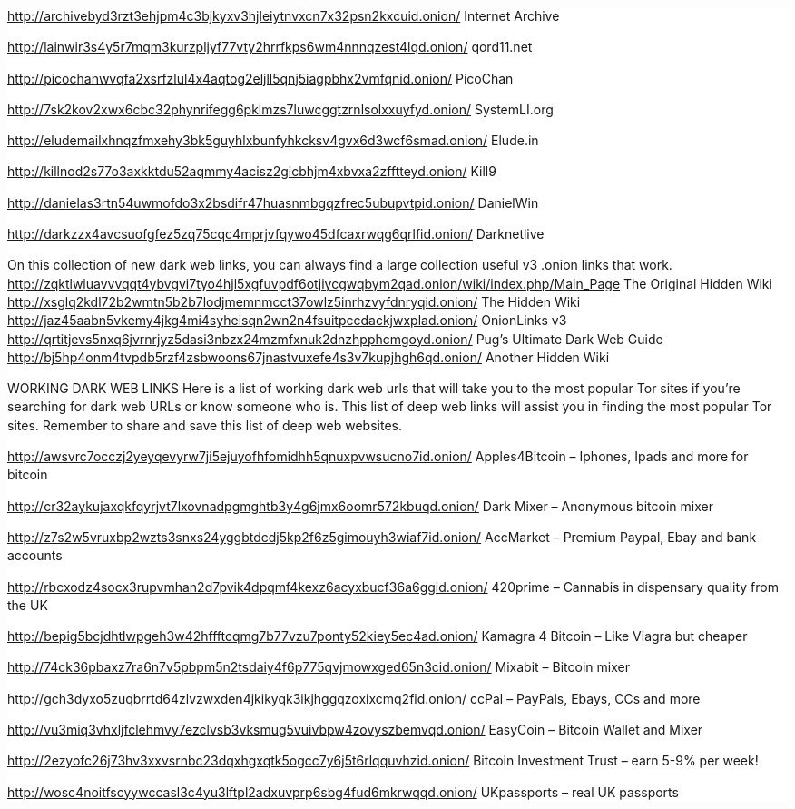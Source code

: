 http://archivebyd3rzt3ehjpm4c3bjkyxv3hjleiytnvxcn7x32psn2kxcuid.onion/ Internet Archive

http://lainwir3s4y5r7mqm3kurzpljyf77vty2hrrfkps6wm4nnnqzest4lqd.onion/ qord11.net

http://picochanwvqfa2xsrfzlul4x4aqtog2eljll5qnj5iagpbhx2vmfqnid.onion/ PicoChan

http://7sk2kov2xwx6cbc32phynrifegg6pklmzs7luwcggtzrnlsolxxuyfyd.onion/ SystemLI.org

http://eludemailxhnqzfmxehy3bk5guyhlxbunfyhkcksv4gvx6d3wcf6smad.onion/ Elude.in

http://killnod2s77o3axkktdu52aqmmy4acisz2gicbhjm4xbvxa2zfftteyd.onion/ Kill9

http://danielas3rtn54uwmofdo3x2bsdifr47huasnmbgqzfrec5ubupvtpid.onion/ DanielWin

http://darkzzx4avcsuofgfez5zq75cqc4mprjvfqywo45dfcaxrwqg6qrlfid.onion/ Darknetlive

On this collection of new dark web links, you can always find a large collection useful v3 .onion links that work.
http://zqktlwiuavvvqqt4ybvgvi7tyo4hjl5xgfuvpdf6otjiycgwqbym2qad.onion/wiki/index.php/Main_Page The Original Hidden Wiki
http://xsglq2kdl72b2wmtn5b2b7lodjmemnmcct37owlz5inrhzvyfdnryqid.onion/ The Hidden Wiki
http://jaz45aabn5vkemy4jkg4mi4syheisqn2wn2n4fsuitpccdackjwxplad.onion/ OnionLinks v3
http://qrtitjevs5nxq6jvrnrjyz5dasi3nbzx24mzmfxnuk2dnzhpphcmgoyd.onion/ Pug’s Ultimate Dark Web Guide
http://bj5hp4onm4tvpdb5rzf4zsbwoons67jnastvuxefe4s3v7kupjhgh6qd.onion/ Another Hidden Wiki

WORKING DARK WEB LINKS
Here is a list of working dark web urls that will take you to the most popular Tor sites if you’re searching for dark web URLs or know someone who is. This list of deep web links will assist you in finding the most popular Tor sites. Remember to share and save this list of deep web websites.

http://awsvrc7occzj2yeyqevyrw7ji5ejuyofhfomidhh5qnuxpvwsucno7id.onion/ Apples4Bitcoin – Iphones, Ipads and more for bitcoin

http://cr32aykujaxqkfqyrjvt7lxovnadpgmghtb3y4g6jmx6oomr572kbuqd.onion/ Dark Mixer – Anonymous bitcoin mixer

http://z7s2w5vruxbp2wzts3snxs24yggbtdcdj5kp2f6z5gimouyh3wiaf7id.onion/ AccMarket – Premium Paypal, Ebay and bank accounts

http://rbcxodz4socx3rupvmhan2d7pvik4dpqmf4kexz6acyxbucf36a6ggid.onion/ 420prime – Cannabis in dispensary quality from the UK

http://bepig5bcjdhtlwpgeh3w42hffftcqmg7b77vzu7ponty52kiey5ec4ad.onion/ Kamagra 4 Bitcoin – Like Viagra but cheaper

http://74ck36pbaxz7ra6n7v5pbpm5n2tsdaiy4f6p775qvjmowxged65n3cid.onion/ Mixabit – Bitcoin mixer

http://gch3dyxo5zuqbrrtd64zlvzwxden4jkikyqk3ikjhggqzoxixcmq2fid.onion/ ccPal – PayPals, Ebays, CCs and more

http://vu3miq3vhxljfclehmvy7ezclvsb3vksmug5vuivbpw4zovyszbemvqd.onion/ EasyCoin – Bitcoin Wallet and Mixer

http://2ezyofc26j73hv3xxvsrnbc23dqxhgxqtk5ogcc7y6j5t6rlqquvhzid.onion/ Bitcoin Investment Trust – earn 5-9% per week!

http://wosc4noitfscyywccasl3c4yu3lftpl2adxuvprp6sbg4fud6mkrwqqd.onion/ UKpassports – real UK passports

